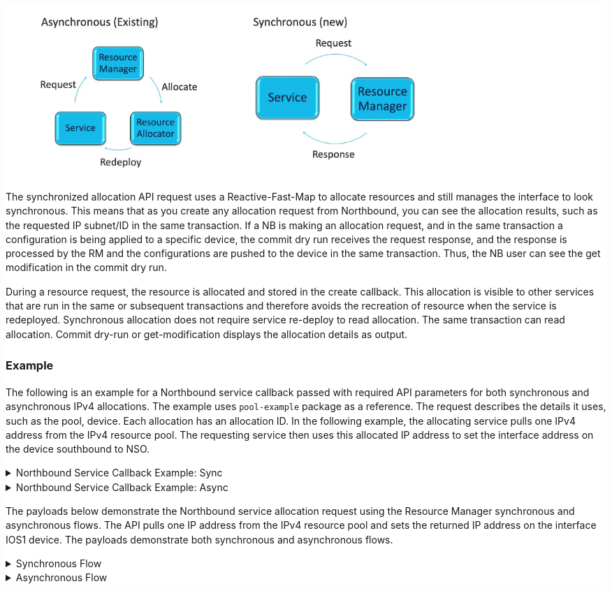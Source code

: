 <figure><img src="../../.gitbook/assets/image.png" alt="" width="560"><figcaption></figcaption></figure>

The synchronized allocation API request uses a Reactive-Fast-Map to allocate resources and still manages the interface to look synchronous. This means that as you create any allocation request from Northbound, you can see the allocation results, such as the requested IP subnet/ID in the same transaction. If a NB is making an allocation request, and in the same transaction a configuration is being applied to a specific device, the commit dry run receives the request response, and the response is processed by the RM and the configurations are pushed to the device in the same transaction. Thus, the NB user can see the get modification in the commit dry run.

During a resource request, the resource is allocated and stored in the create callback. This allocation is visible to other services that are run in the same or subsequent transactions and therefore avoids the recreation of resource when the service is redeployed. Synchronous allocation does not require service re-deploy to read allocation. The same transaction can read allocation. Commit dry-run or get-modification displays the allocation details as output.

### Example

The following is an example for a Northbound service callback passed with required API parameters for both synchronous and asynchronous IPv4 allocations. The example uses `pool-example` package as a reference. The request describes the details it uses, such as the pool, device. Each allocation has an allocation ID. In the following example, the allocating service pulls one IPv4 address from the IPv4 resource pool. The requesting service then uses this allocated IP address to set the interface address on the device southbound to NSO.

<details><summary>Northbound Service Callback Example: Sync</summary></details>

<details><summary>Northbound Service Callback Example: Async</summary></details>

The payloads below demonstrate the Northbound service allocation request using the Resource Manager synchronous and asynchronous flows. The API pulls one IP address from the IPv4 resource pool and sets the returned IP address on the interface IOS1 device. The payloads demonstrate both synchronous and asynchronous flows.

<details><summary>Synchronous Flow</summary></details>

<details><summary>Asynchronous Flow</summary></details>
